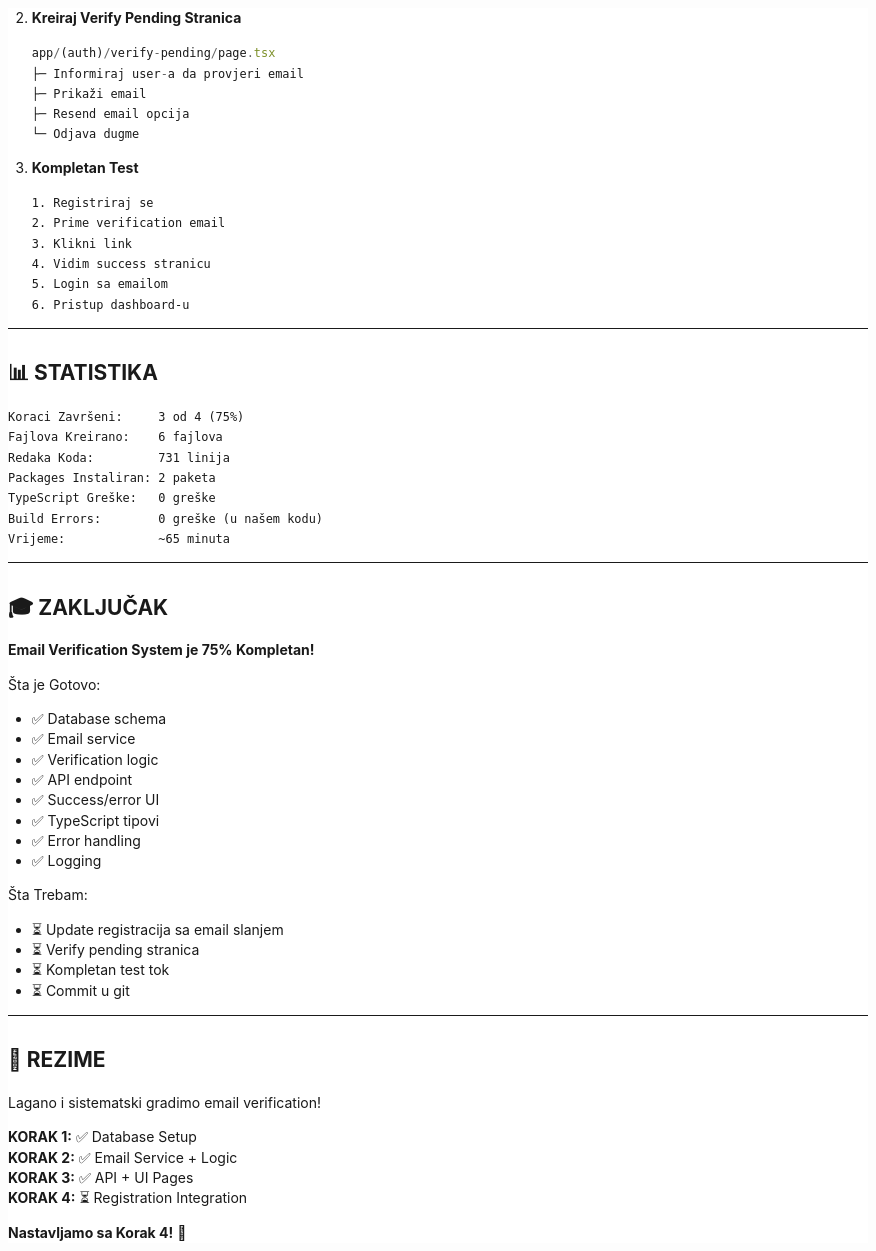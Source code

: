 2. **Kreiraj Verify Pending Stranica**
   ```typescript
   app/(auth)/verify-pending/page.tsx
   ├─ Informiraj user-a da provjeri email
   ├─ Prikaži email
   ├─ Resend email opcija
   └─ Odjava dugme
   ```

3. **Kompletan Test**
   ```
   1. Registriraj se
   2. Prime verification email
   3. Klikni link
   4. Vidim success stranicu
   5. Login sa emailom
   6. Pristup dashboard-u
   ```

---

## 📊 STATISTIKA

```
Koraci Završeni:     3 od 4 (75%)
Fajlova Kreirano:    6 fajlova
Redaka Koda:         731 linija
Packages Instaliran: 2 paketa
TypeScript Greške:   0 greške
Build Errors:        0 greške (u našem kodu)
Vrijeme:             ~65 minuta
```

---

## 🎓 ZAKLJUČAK

**Email Verification System je 75% Kompletan!**

Šta je Gotovo:
- ✅ Database schema
- ✅ Email service
- ✅ Verification logic
- ✅ API endpoint
- ✅ Success/error UI
- ✅ TypeScript tipovi
- ✅ Error handling
- ✅ Logging

Šta Trebam:
- ⏳ Update registracija sa email slanjem
- ⏳ Verify pending stranica
- ⏳ Kompletan test tok
- ⏳ Commit u git

---

## 🎉 REZIME

Lagano i sistematski gradimo email verification!

**KORAK 1:** ✅ Database Setup  
**KORAK 2:** ✅ Email Service + Logic  
**KORAK 3:** ✅ API + UI Pages  
**KORAK 4:** ⏳ Registration Integration  

**Nastavljamo sa Korak 4!** 💪

